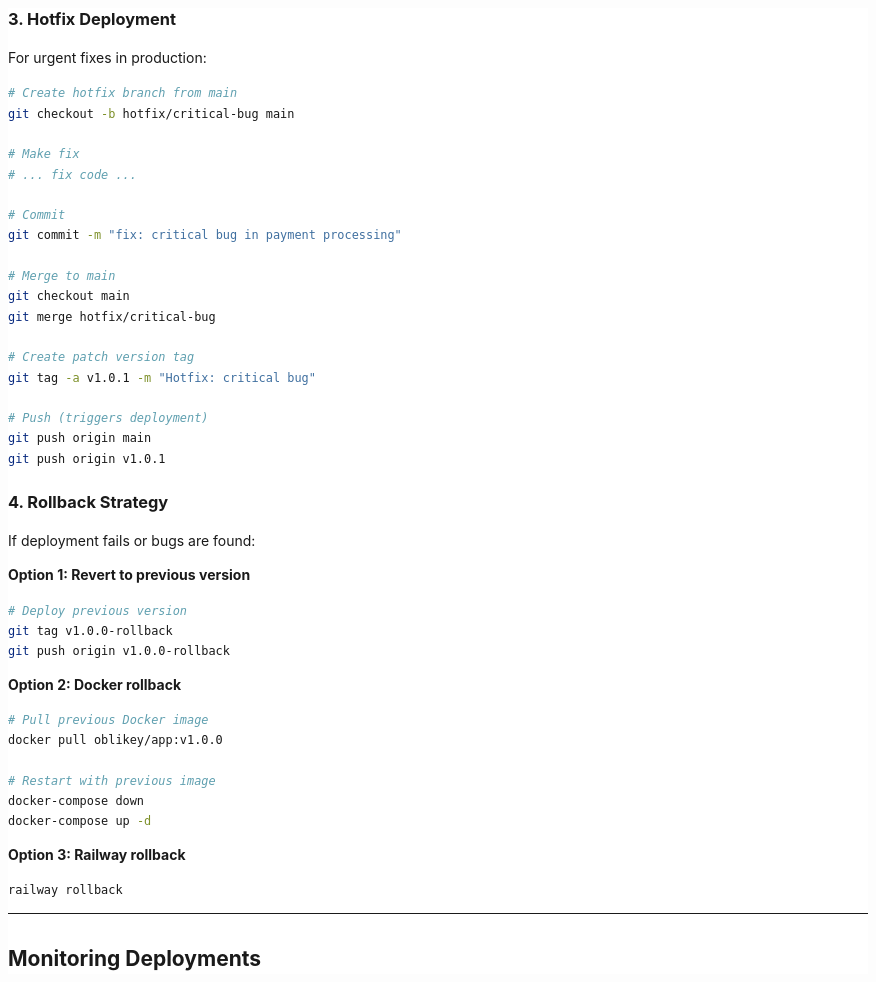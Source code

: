 ### 3. Hotfix Deployment

For urgent fixes in production:

```bash
# Create hotfix branch from main
git checkout -b hotfix/critical-bug main

# Make fix
# ... fix code ...

# Commit
git commit -m "fix: critical bug in payment processing"

# Merge to main
git checkout main
git merge hotfix/critical-bug

# Create patch version tag
git tag -a v1.0.1 -m "Hotfix: critical bug"

# Push (triggers deployment)
git push origin main
git push origin v1.0.1
```

### 4. Rollback Strategy

If deployment fails or bugs are found:

**Option 1: Revert to previous version**
```bash
# Deploy previous version
git tag v1.0.0-rollback
git push origin v1.0.0-rollback
```

**Option 2: Docker rollback**
```bash
# Pull previous Docker image
docker pull oblikey/app:v1.0.0

# Restart with previous image
docker-compose down
docker-compose up -d
```

**Option 3: Railway rollback**
```bash
railway rollback
```

---

## Monitoring Deployments
